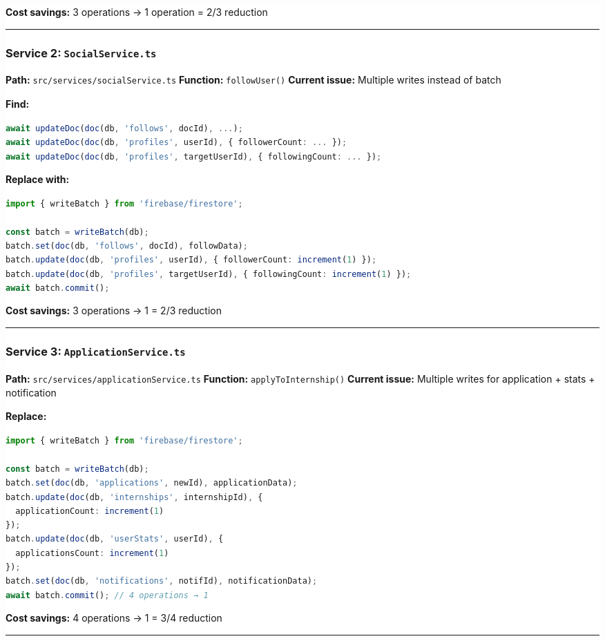 **Cost savings:** 3 operations → 1 operation = 2/3 reduction

---

### Service 2: `SocialService.ts`
**Path:** `src/services/socialService.ts`
**Function:** `followUser()`
**Current issue:** Multiple writes instead of batch

**Find:**
```typescript
await updateDoc(doc(db, 'follows', docId), ...);
await updateDoc(doc(db, 'profiles', userId), { followerCount: ... });
await updateDoc(doc(db, 'profiles', targetUserId), { followingCount: ... });
```

**Replace with:**
```typescript
import { writeBatch } from 'firebase/firestore';

const batch = writeBatch(db);
batch.set(doc(db, 'follows', docId), followData);
batch.update(doc(db, 'profiles', userId), { followerCount: increment(1) });
batch.update(doc(db, 'profiles', targetUserId), { followingCount: increment(1) });
await batch.commit();
```

**Cost savings:** 3 operations → 1 = 2/3 reduction

---

### Service 3: `ApplicationService.ts`
**Path:** `src/services/applicationService.ts`
**Function:** `applyToInternship()`
**Current issue:** Multiple writes for application + stats + notification

**Replace:**
```typescript
import { writeBatch } from 'firebase/firestore';

const batch = writeBatch(db);
batch.set(doc(db, 'applications', newId), applicationData);
batch.update(doc(db, 'internships', internshipId), { 
  applicationCount: increment(1) 
});
batch.update(doc(db, 'userStats', userId), {
  applicationsCount: increment(1)
});
batch.set(doc(db, 'notifications', notifId), notificationData);
await batch.commit(); // 4 operations → 1
```

**Cost savings:** 4 operations → 1 = 3/4 reduction

---
